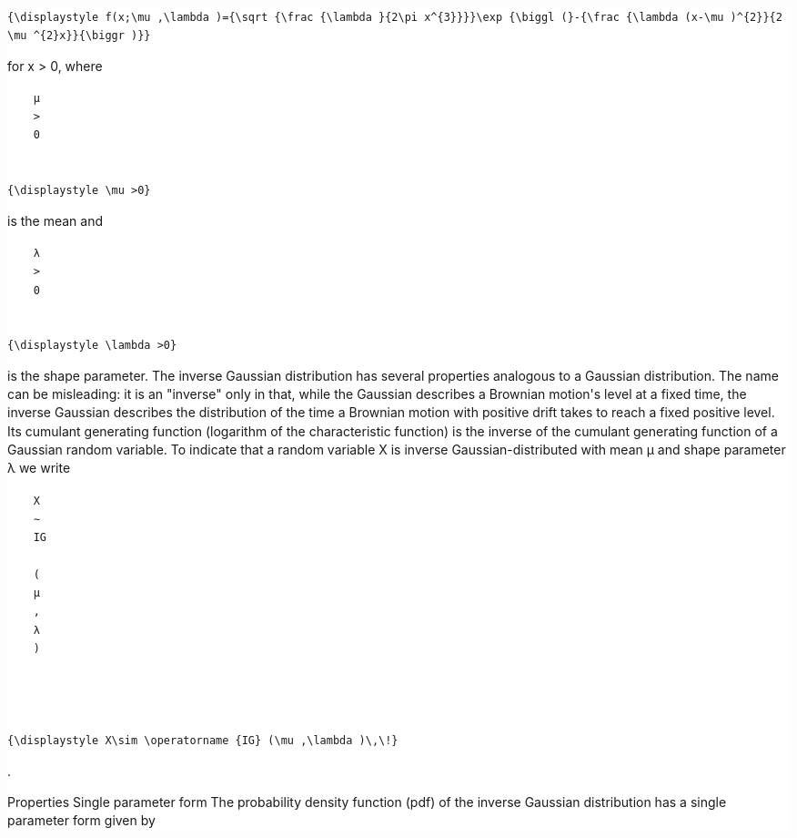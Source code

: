       
    
    {\displaystyle f(x;\mu ,\lambda )={\sqrt {\frac {\lambda }{2\pi x^{3}}}}\exp {\biggl (}-{\frac {\lambda (x-\mu )^{2}}{2\mu ^{2}x}}{\biggr )}}
  

for x > 0, where 
  
    
      
        μ
        >
        0
      
    
    {\displaystyle \mu >0}
  
 is the mean and 
  
    
      
        λ
        >
        0
      
    
    {\displaystyle \lambda >0}
  
 is the shape parameter.
The inverse Gaussian distribution has several properties analogous to a Gaussian distribution.  The name can be misleading:  it is an "inverse" only in that, while the Gaussian describes a Brownian motion's level at a fixed time, the inverse Gaussian describes the distribution of the time a Brownian motion with positive drift takes to reach a fixed positive level.
Its cumulant generating function (logarithm of the characteristic function) is the inverse of the cumulant generating function of a Gaussian random variable.
To indicate that a random variable X is inverse Gaussian-distributed with mean μ and shape parameter λ we write 
  
    
      
        X
        ∼
        IG
        ⁡
        (
        μ
        ,
        λ
        )
        
        
      
    
    {\displaystyle X\sim \operatorname {IG} (\mu ,\lambda )\,\!}
  
.

Properties
Single parameter form
The probability density function (pdf) of the inverse Gaussian distribution has a single parameter form given by

  